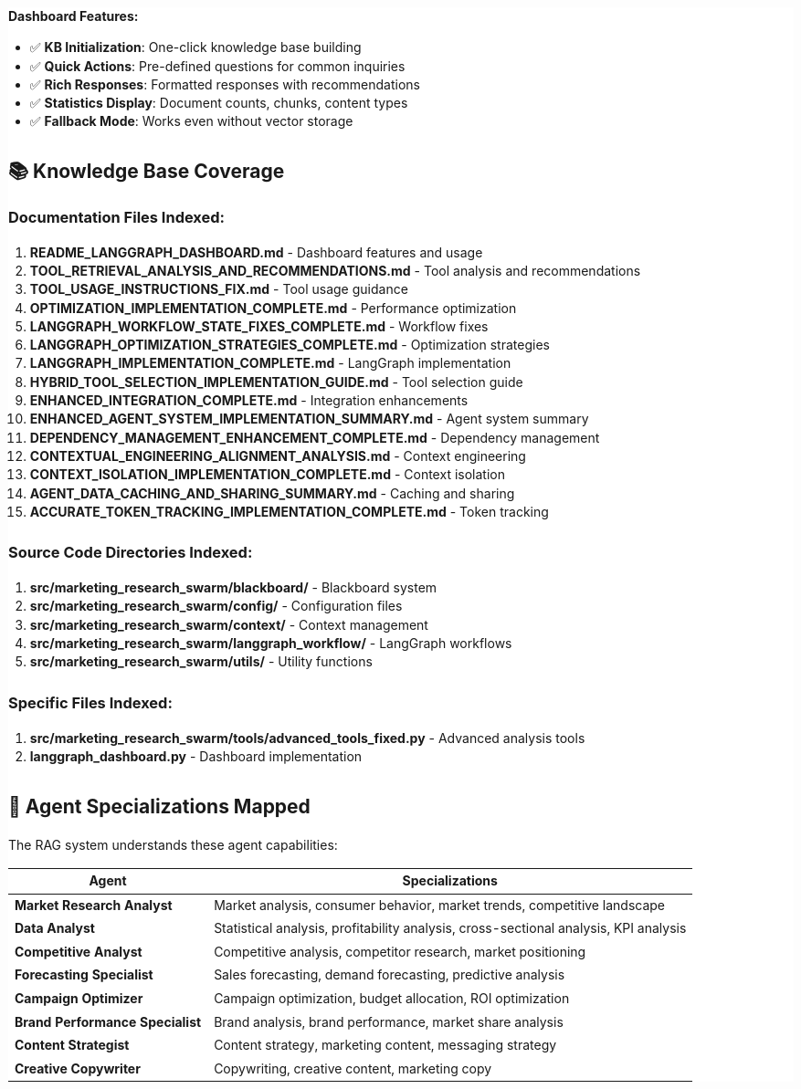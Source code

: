 **Dashboard Features:**
- ✅ **KB Initialization**: One-click knowledge base building
- ✅ **Quick Actions**: Pre-defined questions for common inquiries
- ✅ **Rich Responses**: Formatted responses with recommendations
- ✅ **Statistics Display**: Document counts, chunks, content types
- ✅ **Fallback Mode**: Works even without vector storage

## 📚 Knowledge Base Coverage

### Documentation Files Indexed:
1. **README_LANGGRAPH_DASHBOARD.md** - Dashboard features and usage
2. **TOOL_RETRIEVAL_ANALYSIS_AND_RECOMMENDATIONS.md** - Tool analysis and recommendations
3. **TOOL_USAGE_INSTRUCTIONS_FIX.md** - Tool usage guidance
4. **OPTIMIZATION_IMPLEMENTATION_COMPLETE.md** - Performance optimization
5. **LANGGRAPH_WORKFLOW_STATE_FIXES_COMPLETE.md** - Workflow fixes
6. **LANGGRAPH_OPTIMIZATION_STRATEGIES_COMPLETE.md** - Optimization strategies
7. **LANGGRAPH_IMPLEMENTATION_COMPLETE.md** - LangGraph implementation
8. **HYBRID_TOOL_SELECTION_IMPLEMENTATION_GUIDE.md** - Tool selection guide
9. **ENHANCED_INTEGRATION_COMPLETE.md** - Integration enhancements
10. **ENHANCED_AGENT_SYSTEM_IMPLEMENTATION_SUMMARY.md** - Agent system summary
11. **DEPENDENCY_MANAGEMENT_ENHANCEMENT_COMPLETE.md** - Dependency management
12. **CONTEXTUAL_ENGINEERING_ALIGNMENT_ANALYSIS.md** - Context engineering
13. **CONTEXT_ISOLATION_IMPLEMENTATION_COMPLETE.md** - Context isolation
14. **AGENT_DATA_CACHING_AND_SHARING_SUMMARY.md** - Caching and sharing
15. **ACCURATE_TOKEN_TRACKING_IMPLEMENTATION_COMPLETE.md** - Token tracking

### Source Code Directories Indexed:
1. **src/marketing_research_swarm/blackboard/** - Blackboard system
2. **src/marketing_research_swarm/config/** - Configuration files
3. **src/marketing_research_swarm/context/** - Context management
4. **src/marketing_research_swarm/langgraph_workflow/** - LangGraph workflows
5. **src/marketing_research_swarm/utils/** - Utility functions

### Specific Files Indexed:
1. **src/marketing_research_swarm/tools/advanced_tools_fixed.py** - Advanced analysis tools
2. **langgraph_dashboard.py** - Dashboard implementation

## 🤖 Agent Specializations Mapped

The RAG system understands these agent capabilities:

| Agent | Specializations |
|-------|----------------|
| **Market Research Analyst** | Market analysis, consumer behavior, market trends, competitive landscape |
| **Data Analyst** | Statistical analysis, profitability analysis, cross-sectional analysis, KPI analysis |
| **Competitive Analyst** | Competitive analysis, competitor research, market positioning |
| **Forecasting Specialist** | Sales forecasting, demand forecasting, predictive analysis |
| **Campaign Optimizer** | Campaign optimization, budget allocation, ROI optimization |
| **Brand Performance Specialist** | Brand analysis, brand performance, market share analysis |
| **Content Strategist** | Content strategy, marketing content, messaging strategy |
| **Creative Copywriter** | Copywriting, creative content, marketing copy |
